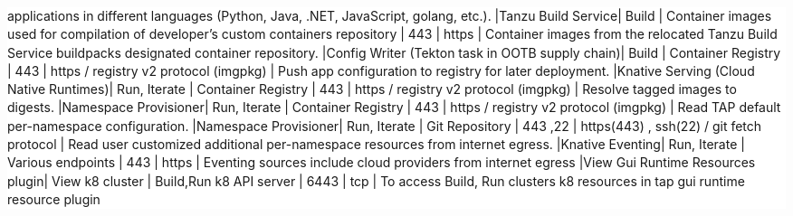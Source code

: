 applications in different languages (Python, Java, .NET, JavaScript, golang, etc.). |Tanzu Build Service| Build | Container images used for compilation of developer’s custom containers repository  | 443 | https | Container images from the relocated Tanzu Build Service buildpacks designated container repository. |Config Writer (Tekton task in OOTB supply chain)| Build | Container Registry  | 443 | https / registry v2 protocol (imgpkg) | Push app configuration to registry for later deployment. |Knative Serving (Cloud Native Runtimes)| Run, Iterate | Container Registry  | 443 | https / registry v2 protocol (imgpkg) | Resolve tagged images to digests. |Namespace Provisioner| Run, Iterate | Container Registry  | 443 | https / registry v2 protocol (imgpkg) | Read TAP default per-namespace configuration. |Namespace Provisioner| Run, Iterate | Git Repository  | 443 ,22 | https(443) , ssh(22) / git fetch protocol | Read user customized additional per-namespace resources from internet egress. |Knative Eventing| Run, Iterate | Various endpoints  | 443 | https | Eventing sources include cloud providers from internet egress |View Gui Runtime Resources plugin| View k8 cluster | Build,Run k8 API server | 6443 | tcp | To access Build, Run clusters k8 resources in tap gui runtime resource plugin
